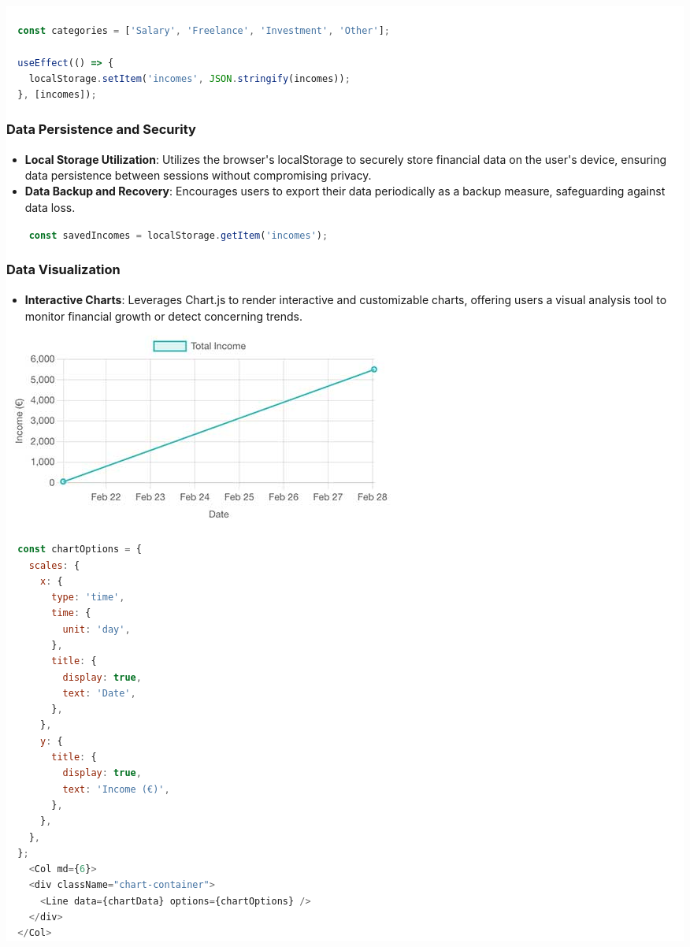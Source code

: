 ```javascript

  const categories = ['Salary', 'Freelance', 'Investment', 'Other'];

  useEffect(() => {
    localStorage.setItem('incomes', JSON.stringify(incomes));
  }, [incomes]);
```

### Data Persistence and Security

- **Local Storage Utilization**: Utilizes the browser's localStorage to securely store financial data on the user's device, ensuring data persistence between sessions without compromising privacy.
- **Data Backup and Recovery**: Encourages users to export their data periodically as a backup measure, safeguarding against data loss.
```javascript
    const savedIncomes = localStorage.getItem('incomes');
```

### Data Visualization

- **Interactive Charts**: Leverages Chart.js to render interactive and customizable charts, offering users a visual analysis tool to monitor financial growth or detect concerning trends.

![data](doc/features/graph.jpg)

```javascript
  const chartOptions = {
    scales: {
      x: {
        type: 'time',
        time: {
          unit: 'day',
        },
        title: {
          display: true,
          text: 'Date',
        },
      },
      y: {
        title: {
          display: true,
          text: 'Income (€)',
        },
      },
    },
  };
    <Col md={6}>
    <div className="chart-container">
      <Line data={chartData} options={chartOptions} />
    </div>
  </Col>
```
